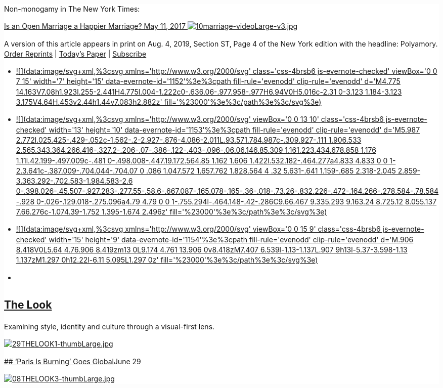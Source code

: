 Non-monogamy in The New York Times:

[ Is an Open Marriage a Happier Marriage? May 11, 2017  ![10marriage-videoLarge-v3.jpg](../_resources/980481f58e5381585c734ce5e467d86a.jpg)](https://www.nytimes.com/2017/05/11/magazine/is-an-open-marriage-a-happier-marriage.html?action=click&module=RelatedLinks&pgtype=Article)

A version of this article appears in print on Aug. 4, 2019, Section ST, Page 4 of the New York edition with the headline: Polyamory. [Order Reprints](http://www.nytreprints.com/) | [Today’s Paper](http://www.nytimes.com/pages/todayspaper/index.html) | [Subscribe](https://www.nytimes.com/subscriptions/Multiproduct/lp8HYKU.html?campaignId=48JQY)

- [![](data:image/svg+xml,%3csvg xmlns='http://www.w3.org/2000/svg' class='css-4brsb6 js-evernote-checked' viewBox='0 0 7 15' width='7' height='15' data-evernote-id='1152'%3e%3cpath fill-rule='evenodd' clip-rule='evenodd' d='M4.775 14.163V7.08h1.923l.255-2.441H4.775l.004-1.222c0-.636.06-.977.958-.977H6.94V0H5.016c-2.31 0-3.123 1.184-3.123 3.175V4.64H.453v2.44h1.44v7.083h2.882z' fill='%23000'%3e%3c/path%3e%3c/svg%3e)](https://www.facebook.com/dialog/feed?app_id=9869919170&link=https%3A%2F%2Fwww.nytimes.com%2F2019%2F08%2F03%2Fstyle%2Fpolyamory-nonmonogamy-relationships.html&smid=fb-share&name=Polyamory%20Works%20for%20Them&redirect_uri=https%3A%2F%2Fwww.facebook.com%2F)
- [![](data:image/svg+xml,%3csvg xmlns='http://www.w3.org/2000/svg' viewBox='0 0 13 10' class='css-4brsb6 js-evernote-checked' width='13' height='10' data-evernote-id='1153'%3e%3cpath fill-rule='evenodd' clip-rule='evenodd' d='M5.987 2.772l.025.425-.429-.052c-1.562-.2-2.927-.876-4.086-2.011L.93.571.784.987c-.309.927-.111 1.906.533 2.565.343.364.266.416-.327.2-.206-.07-.386-.122-.403-.096-.06.06.146.85.309 1.161.223.434.678.858 1.176 1.11l.42.199-.497.009c-.481 0-.498.008-.447.19.172.564.85 1.162 1.606 1.422l.532.182-.464.277a4.833 4.833 0 0 1-2.3.641c-.387.009-.704.044-.704.07 0 .086 1.047.572 1.657.762 1.828.564 4 .32 5.631-.641 1.159-.685 2.318-2.045 2.859-3.363.292-.702.583-1.984.583-2.6 0-.398.026-.45.507-.927.283-.277.55-.58.6-.667.087-.165.078-.165-.36-.018-.73.26-.832.226-.472-.164.266-.278.584-.78.584-.928 0-.026-.129.018-.275.096a4.79 4.79 0 0 1-.755.294l-.464.148-.42-.286C9.66.467 9.335.293 9.163.24 8.725.12 8.055.137 7.66.276c-1.074.39-1.752 1.395-1.674 2.496z' fill='%23000'%3e%3c/path%3e%3c/svg%3e)](https://twitter.com/intent/tweet?url=https%3A%2F%2Fnyti.ms%2F2T2X9HW&text=Polyamory%20Works%20for%20Them)
- [![](data:image/svg+xml,%3csvg xmlns='http://www.w3.org/2000/svg' viewBox='0 0 15 9' class='css-4brsb6 js-evernote-checked' width='15' height='9' data-evernote-id='1154'%3e%3cpath fill-rule='evenodd' clip-rule='evenodd' d='M.906 8.418V0L5.64 4.76.906 8.419zm13 0L9.174 4.761 13.906 0v8.418zM7.407 6.539l-1.13-1.137L.907 9h13l-5.37-3.598-1.13 1.137zM1.297 0h12.22l-6.11 5.095L1.297 0z' fill='%23000'%3e%3c/path%3e%3c/svg%3e)](https://www.nytimes.com/2019/08/03/style/polyamory-nonmonogamy-relationships.htmlmailto:?subject=NYTimes.com%3A%20Polyamory%20Works%20for%20Them&body=From%20The%20New%20York%20Times%3A%0A%0APolyamory%20Works%20for%20Them%0A%0AHaving%20multiple%20partners%20can%20mean%20more%20pleasure%2C%20but%20it%E2%80%99s%20not%20always%20easy.%0A%0Ahttps%3A%2F%2Fwww.nytimes.com%2F2019%2F08%2F03%2Fstyle%2Fpolyamory-nonmonogamy-relationships.html)

-

## [The Look](https://www.nytimes.com/column/the-look)

Examining style, identity and culture through a visual-first lens.

[ ![29THELOOK1-thumbLarge.jpg](../_resources/3b2ae1469c1e6014a8b4411a3d4f5d5b.jpg)](https://www.nytimes.com/2019/06/29/style/paris-is-burning-queer-ballroom-culture.html)

[## ‘Paris Is Burning’ Goes Global](https://www.nytimes.com/2019/06/29/style/paris-is-burning-queer-ballroom-culture.html)June 29

[ ![08THELOOK3-thumbLarge.jpg](../_resources/3280269e3f6a2a4daa6cd0ed817aacea.jpg)](https://www.nytimes.com/2019/06/15/style/latinx-artists-designers-new-york-los-angeles.html)
